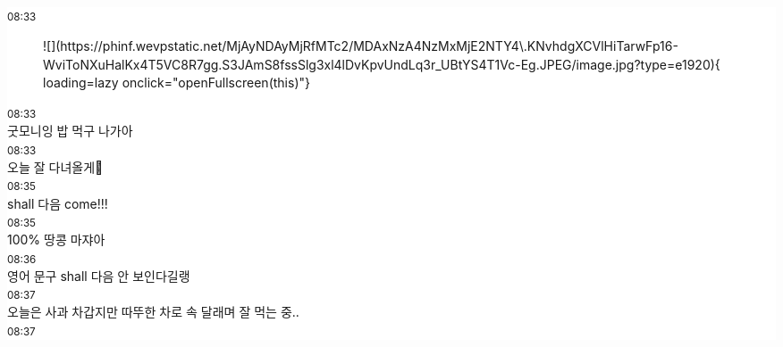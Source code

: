 <div class="message" markdown="1">
<div class="message-date" markdown="1">
<small>08:33</small>
</div>
<div markdown="1">
<figure class="msg-media" markdown="1">
![](https://phinf.wevpstatic.net/MjAyNDAyMjRfMTc2/MDAxNzA4NzMxMjE2NTY4\.KNvhdgXCVlHiTarwFp16-WviToNXuHalKx4T5VC8R7gg.S3JAmS8fssSlg3xl4lDvKpvUndLq3r_UBtYS4T1Vc-Eg.JPEG/image.jpg?type=e1920){ loading=lazy onclick="openFullscreen(this)"}
</figure>
</div>
</div>
<div class="message" markdown="1">
<div class="message-date" markdown="1">
<small>08:33</small>
</div>
<div markdown="1">
굿모니잉 밥 먹구 나가아
</div>
</div>
<div class="message" markdown="1">
<div class="message-date" markdown="1">
<small>08:33</small>
</div>
<div markdown="1">
오늘 잘 다녀올게🩷
</div>
</div>
<div class="message" markdown="1">
<div class="message-date" markdown="1">
<small>08:35</small>
</div>
<div markdown="1">
shall 다음 come!!!
</div>
</div>
<div class="message" markdown="1">
<div class="message-date" markdown="1">
<small>08:35</small>
</div>
<div markdown="1">
100% 땅콩 마쟈아
</div>
</div>
<div class="message" markdown="1">
<div class="message-date" markdown="1">
<small>08:36</small>
</div>
<div markdown="1">
영어 문구 shall 다음 안 보인다길랭
</div>
</div>
<div class="message" markdown="1">
<div class="message-date" markdown="1">
<small>08:37</small>
</div>
<div markdown="1">
오늘은 사과 차갑지만 따뚜한 차로 속 달래며 잘 먹는 중..
</div>
</div>
<div class="message" markdown="1">
<div class="message-date" markdown="1">
<small>08:37</small>
</div>
<div markdown="1">